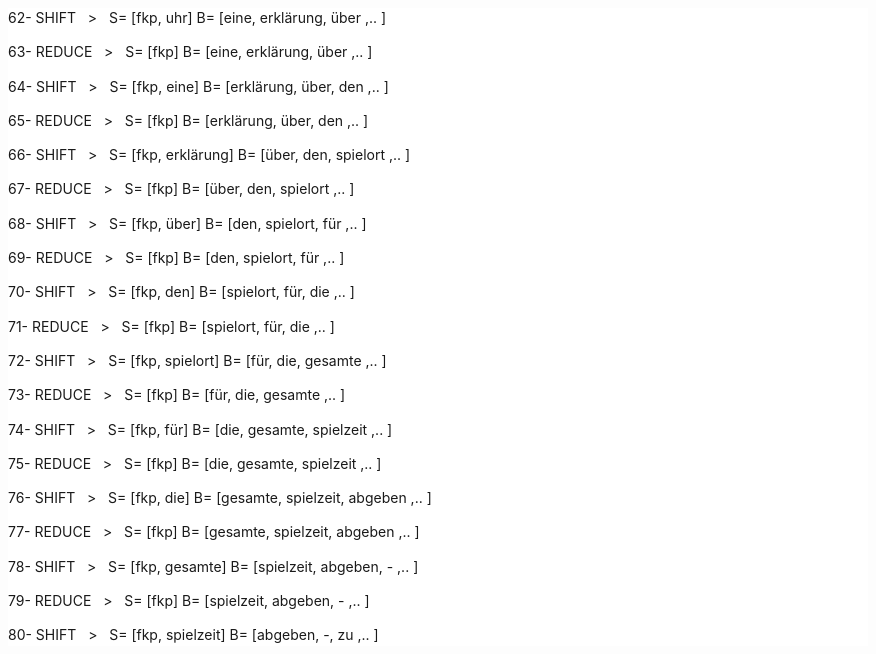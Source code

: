 

62- SHIFT&nbsp;&nbsp;&nbsp;>&nbsp;&nbsp;&nbsp;S= [fkp, uhr]   B= [eine, erklärung, über ,.. ]



63- REDUCE&nbsp;&nbsp;&nbsp;>&nbsp;&nbsp;&nbsp;S= [fkp]   B= [eine, erklärung, über ,.. ]



64- SHIFT&nbsp;&nbsp;&nbsp;>&nbsp;&nbsp;&nbsp;S= [fkp, eine]   B= [erklärung, über, den ,.. ]



65- REDUCE&nbsp;&nbsp;&nbsp;>&nbsp;&nbsp;&nbsp;S= [fkp]   B= [erklärung, über, den ,.. ]



66- SHIFT&nbsp;&nbsp;&nbsp;>&nbsp;&nbsp;&nbsp;S= [fkp, erklärung]   B= [über, den, spielort ,.. ]



67- REDUCE&nbsp;&nbsp;&nbsp;>&nbsp;&nbsp;&nbsp;S= [fkp]   B= [über, den, spielort ,.. ]



68- SHIFT&nbsp;&nbsp;&nbsp;>&nbsp;&nbsp;&nbsp;S= [fkp, über]   B= [den, spielort, für ,.. ]



69- REDUCE&nbsp;&nbsp;&nbsp;>&nbsp;&nbsp;&nbsp;S= [fkp]   B= [den, spielort, für ,.. ]



70- SHIFT&nbsp;&nbsp;&nbsp;>&nbsp;&nbsp;&nbsp;S= [fkp, den]   B= [spielort, für, die ,.. ]



71- REDUCE&nbsp;&nbsp;&nbsp;>&nbsp;&nbsp;&nbsp;S= [fkp]   B= [spielort, für, die ,.. ]



72- SHIFT&nbsp;&nbsp;&nbsp;>&nbsp;&nbsp;&nbsp;S= [fkp, spielort]   B= [für, die, gesamte ,.. ]



73- REDUCE&nbsp;&nbsp;&nbsp;>&nbsp;&nbsp;&nbsp;S= [fkp]   B= [für, die, gesamte ,.. ]



74- SHIFT&nbsp;&nbsp;&nbsp;>&nbsp;&nbsp;&nbsp;S= [fkp, für]   B= [die, gesamte, spielzeit ,.. ]



75- REDUCE&nbsp;&nbsp;&nbsp;>&nbsp;&nbsp;&nbsp;S= [fkp]   B= [die, gesamte, spielzeit ,.. ]



76- SHIFT&nbsp;&nbsp;&nbsp;>&nbsp;&nbsp;&nbsp;S= [fkp, die]   B= [gesamte, spielzeit, abgeben ,.. ]



77- REDUCE&nbsp;&nbsp;&nbsp;>&nbsp;&nbsp;&nbsp;S= [fkp]   B= [gesamte, spielzeit, abgeben ,.. ]



78- SHIFT&nbsp;&nbsp;&nbsp;>&nbsp;&nbsp;&nbsp;S= [fkp, gesamte]   B= [spielzeit, abgeben, - ,.. ]



79- REDUCE&nbsp;&nbsp;&nbsp;>&nbsp;&nbsp;&nbsp;S= [fkp]   B= [spielzeit, abgeben, - ,.. ]



80- SHIFT&nbsp;&nbsp;&nbsp;>&nbsp;&nbsp;&nbsp;S= [fkp, spielzeit]   B= [abgeben, -, zu ,.. ]

